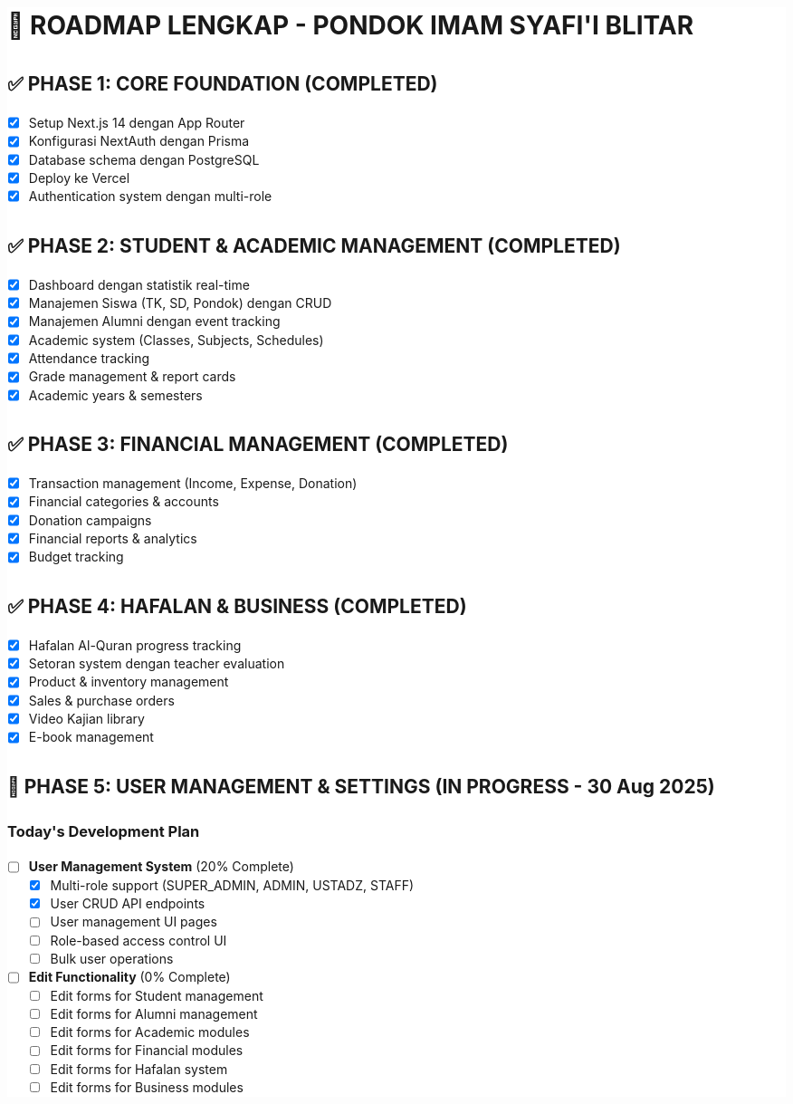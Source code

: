 # 🚀 ROADMAP LENGKAP - PONDOK IMAM SYAFI'I BLITAR

## ✅ PHASE 1: CORE FOUNDATION (COMPLETED)
- [x] Setup Next.js 14 dengan App Router
- [x] Konfigurasi NextAuth dengan Prisma
- [x] Database schema dengan PostgreSQL
- [x] Deploy ke Vercel
- [x] Authentication system dengan multi-role

## ✅ PHASE 2: STUDENT & ACADEMIC MANAGEMENT (COMPLETED)
- [x] Dashboard dengan statistik real-time
- [x] Manajemen Siswa (TK, SD, Pondok) dengan CRUD
- [x] Manajemen Alumni dengan event tracking
- [x] Academic system (Classes, Subjects, Schedules)
- [x] Attendance tracking
- [x] Grade management & report cards
- [x] Academic years & semesters

## ✅ PHASE 3: FINANCIAL MANAGEMENT (COMPLETED)
- [x] Transaction management (Income, Expense, Donation)
- [x] Financial categories & accounts
- [x] Donation campaigns
- [x] Financial reports & analytics
- [x] Budget tracking

## ✅ PHASE 4: HAFALAN & BUSINESS (COMPLETED)
- [x] Hafalan Al-Quran progress tracking
- [x] Setoran system dengan teacher evaluation
- [x] Product & inventory management
- [x] Sales & purchase orders
- [x] Video Kajian library
- [x] E-book management

## 🚧 PHASE 5: USER MANAGEMENT & SETTINGS (IN PROGRESS - 30 Aug 2025)
### Today's Development Plan
- [ ] **User Management System** (20% Complete)
  - [x] Multi-role support (SUPER_ADMIN, ADMIN, USTADZ, STAFF)
  - [x] User CRUD API endpoints
  - [ ] User management UI pages
  - [ ] Role-based access control UI
  - [ ] Bulk user operations

- [ ] **Edit Functionality** (0% Complete)
  - [ ] Edit forms for Student management
  - [ ] Edit forms for Alumni management
  - [ ] Edit forms for Academic modules
  - [ ] Edit forms for Financial modules
  - [ ] Edit forms for Hafalan system
  - [ ] Edit forms for Business modules
